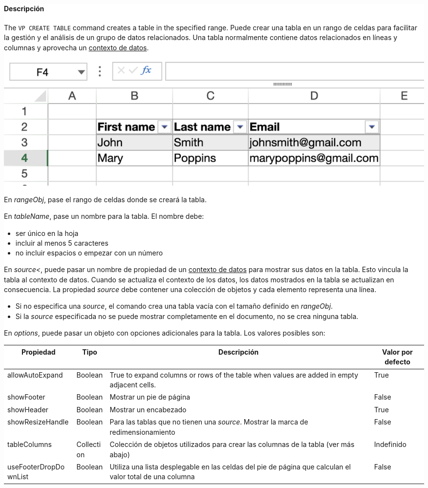 #### Descripción

The `VP CREATE TABLE` command creates a table in the specified range. Puede crear una tabla en un rango de celdas para facilitar la gestión y el análisis de un grupo de datos relacionados. Una tabla normalmente contiene datos relacionados en líneas y columnas y aprovecha un [contexto de datos](#vp-set-data-context).

![](../assets/en/ViewPro/vp-create-table.png)

En *rangeObj*, pase el rango de celdas donde se creará la tabla.

En *tableName*, pase un nombre para la tabla. El nombre debe:

* ser único en la hoja
* incluir al menos 5 caracteres
* no incluir espacios o empezar con un número

En *source<*, puede pasar un nombre de propiedad de un [contexto de datos](#vp-set-data-context) para mostrar sus datos en la tabla. Esto vincula la tabla al contexto de datos. Cuando se actualiza el contexto de los datos, los datos mostrados en la tabla se actualizan en consecuencia. La propiedad *source* debe contener una colección de objetos y cada elemento representa una línea.

  * Si no especifica una *source*, el comando crea una tabla vacía con el tamaño definido en *rangeObj*.
  * Si la *source* especificada no se puede mostrar completamente en el documento, no se crea ninguna tabla.

En *options*, puede pasar un objeto con opciones adicionales para la tabla. Los valores posibles son:

| Propiedad             | Tipo       | Descripción                                                                                              | Valor por defecto |
| --------------------- | ---------- | -------------------------------------------------------------------------------------------------------- | ----------------- |
| allowAutoExpand       | Boolean    | True to expand columns or rows of the table when values are added in empty adjacent cells.               | True              |
| showFooter            | Boolean    | Mostrar un pie de página                                                                                 | False             |
| showHeader            | Boolean    | Mostrar un encabezado                                                                                    | True              |
| showResizeHandle      | Boolean    | Para las tablas que no tienen una *source*. Mostrar la marca de redimensionamiento                       | False             |
| tableColumns          | Collection | Colección de objetos utilizados para crear las columnas de la tabla (ver más abajo)                      | Indefinido        |
| useFooterDropDownList | Boolean    | Utiliza una lista desplegable en las celdas del pie de página que calculan el valor total de una columna | False             |

